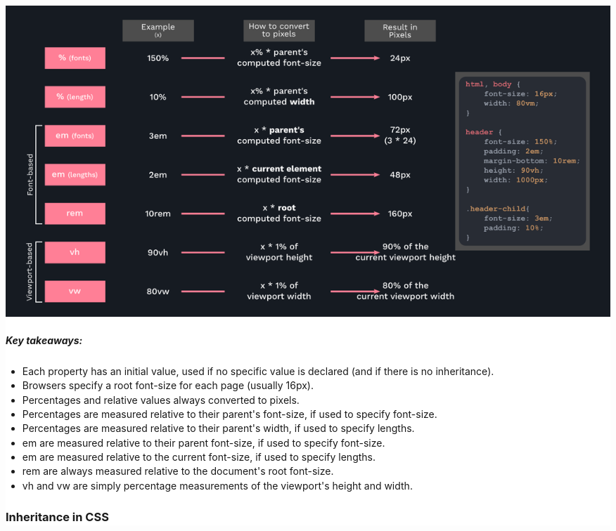 ![how units are converted](img/unit_conversion.png)

##### Key takeaways:
* Each property has an initial value, used if no specific value is declared
    (and if there is no inheritance).
* Browsers specify a root font-size for each page (usually 16px).
* Percentages and relative values always converted to pixels.
* Percentages are measured relative to their parent's font-size, if used to
    specify font-size.
* Percentages are measured relative to their parent's width, if used to specify
    lengths.
* em are measured relative to their parent font-size, if used to specify
    font-size.
* em are measured relative to the current font-size, if used to specify
    lengths.
* rem are always measured relative to the document's root font-size.
* vh and vw are simply percentage measurements of the viewport's height and
    width.

### Inheritance in CSS